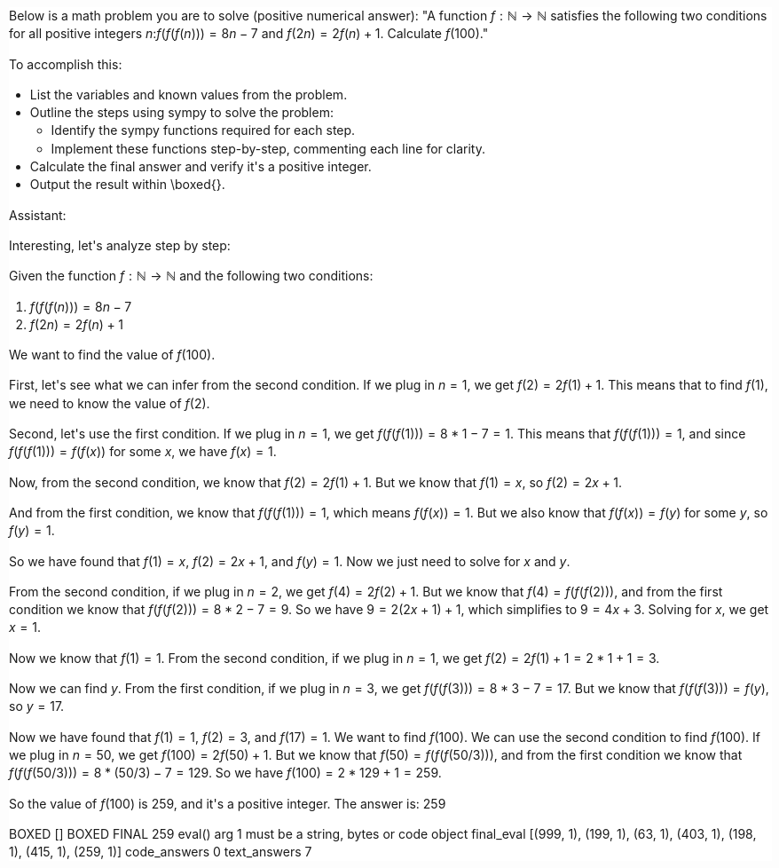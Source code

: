 Below is a math problem you are to solve (positive numerical answer):
"A function $f: \mathbb N \to \mathbb N$ satisfies the following two conditions for all positive integers $n$:$f(f(f(n)))=8n-7$ and $f(2n)=2f(n)+1$. Calculate $f(100)$."

To accomplish this:
- List the variables and known values from the problem.
- Outline the steps using sympy to solve the problem:
  * Identify the sympy functions required for each step.
  * Implement these functions step-by-step, commenting each line for clarity.
- Calculate the final answer and verify it's a positive integer.
- Output the result within \boxed{}.

Assistant:

Interesting, let's analyze step by step:



Given the function $f: \mathbb N \to \mathbb N$ and the following two conditions:
1. $f(f(f(n)))=8n-7$
2. $f(2n)=2f(n)+1$

We want to find the value of $f(100)$.

First, let's see what we can infer from the second condition. If we plug in $n=1$, we get $f(2) = 2f(1) + 1$. This means that to find $f(1)$, we need to know the value of $f(2)$.

Second, let's use the first condition. If we plug in $n=1$, we get $f(f(f(1)))=8*1-7=1$. This means that $f(f(f(1)))=1$, and since $f(f(f(1)))=f(f(x))$ for some $x$, we have $f(x)=1$.

Now, from the second condition, we know that $f(2) = 2f(1) + 1$. But we know that $f(1) = x$, so $f(2) = 2x + 1$.

And from the first condition, we know that $f(f(f(1)))=1$, which means $f(f(x))=1$. But we also know that $f(f(x))=f(y)$ for some $y$, so $f(y)=1$.

So we have found that $f(1) = x$, $f(2) = 2x + 1$, and $f(y) = 1$. Now we just need to solve for $x$ and $y$.

From the second condition, if we plug in $n=2$, we get $f(4) = 2f(2) + 1$. But we know that $f(4) = f(f(f(2)))$, and from the first condition we know that $f(f(f(2)))=8*2-7=9$. So we have $9 = 2(2x + 1) + 1$, which simplifies to $9 = 4x + 3$. Solving for $x$, we get $x = 1$.

Now we know that $f(1) = 1$. From the second condition, if we plug in $n=1$, we get $f(2) = 2f(1) + 1 = 2*1 + 1 = 3$.

Now we can find $y$. From the first condition, if we plug in $n=3$, we get $f(f(f(3)))=8*3-7=17$. But we know that $f(f(f(3)))=f(y)$, so $y = 17$.

Now we have found that $f(1) = 1$, $f(2) = 3$, and $f(17) = 1$. We want to find $f(100)$. We can use the second condition to find $f(100)$. If we plug in $n=50$, we get $f(100) = 2f(50) + 1$. But we know that $f(50) = f(f(f(50/3)))$, and from the first condition we know that $f(f(f(50/3)))=8*(50/3)-7=129$. So we have $f(100) = 2*129 + 1 = 259$.

So the value of $f(100)$ is $259$, and it's a positive integer.
The answer is: $259$

BOXED []
BOXED FINAL 259
eval() arg 1 must be a string, bytes or code object final_eval
[(999, 1), (199, 1), (63, 1), (403, 1), (198, 1), (415, 1), (259, 1)]
code_answers 0 text_answers 7

